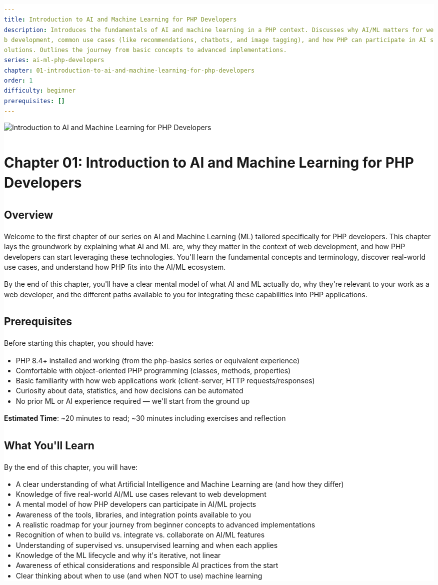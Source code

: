 ```yaml
---
title: Introduction to AI and Machine Learning for PHP Developers
description: Introduces the fundamentals of AI and machine learning in a PHP context. Discusses why AI/ML matters for web development, common use cases (like recommendations, chatbots, and image tagging), and how PHP can participate in AI solutions. Outlines the journey from basic concepts to advanced implementations.
series: ai-ml-php-developers
chapter: 01-introduction-to-ai-and-machine-learning-for-php-developers
order: 1
difficulty: beginner
prerequisites: []
---
```


![Introduction to AI and Machine Learning for PHP Developers](/images/ai-ml-php-developers/chapter-01-ai-ml-intro-hero-full.webp)

# Chapter 01: Introduction to AI and Machine Learning for PHP Developers

## Overview

Welcome to the first chapter of our series on AI and Machine Learning (ML) tailored specifically for PHP developers. This chapter lays the groundwork by explaining what AI and ML are, why they matter in the context of web development, and how PHP developers can start leveraging these technologies. You'll learn the fundamental concepts and terminology, discover real-world use cases, and understand how PHP fits into the AI/ML ecosystem.

By the end of this chapter, you'll have a clear mental model of what AI and ML actually do, why they're relevant to your work as a web developer, and the different paths available to you for integrating these capabilities into PHP applications.

## Prerequisites

Before starting this chapter, you should have:

- PHP 8.4+ installed and working (from the php-basics series or equivalent experience)
- Comfortable with object-oriented PHP programming (classes, methods, properties)
- Basic familiarity with how web applications work (client-server, HTTP requests/responses)
- Curiosity about data, statistics, and how decisions can be automated
- No prior ML or AI experience required — we'll start from the ground up

**Estimated Time**: ~20 minutes to read; ~30 minutes including exercises and reflection

## What You'll Learn

By the end of this chapter, you will have:

- A clear understanding of what Artificial Intelligence and Machine Learning are (and how they differ)
- Knowledge of five real-world AI/ML use cases relevant to web development
- A mental model of how PHP developers can participate in AI/ML projects
- Awareness of the tools, libraries, and integration points available to you
- A realistic roadmap for your journey from beginner concepts to advanced implementations
- Recognition of when to build vs. integrate vs. collaborate on AI/ML features
- Understanding of supervised vs. unsupervised learning and when each applies
- Knowledge of the ML lifecycle and why it's iterative, not linear
- Awareness of ethical considerations and responsible AI practices from the start
- Clear thinking about when to use (and when NOT to use) machine learning
